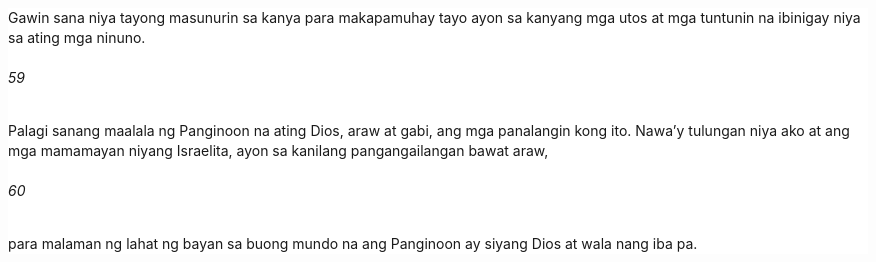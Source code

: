 







Gawin sana niya tayong masunurin sa kanya para makapamuhay tayo ayon sa kanyang mga utos at mga tuntunin na ibinigay niya sa ating mga ninuno. 





















###### 59 










Palagi sanang maalala ng Panginoon na ating Dios, araw at gabi, ang mga panalangin kong ito. Nawaʼy tulungan niya ako at ang mga mamamayan niyang Israelita, ayon sa kanilang pangangailangan bawat araw, 





















###### 60 










para malaman ng lahat ng bayan sa buong mundo na ang Panginoon ay siyang Dios at wala nang iba pa. 






